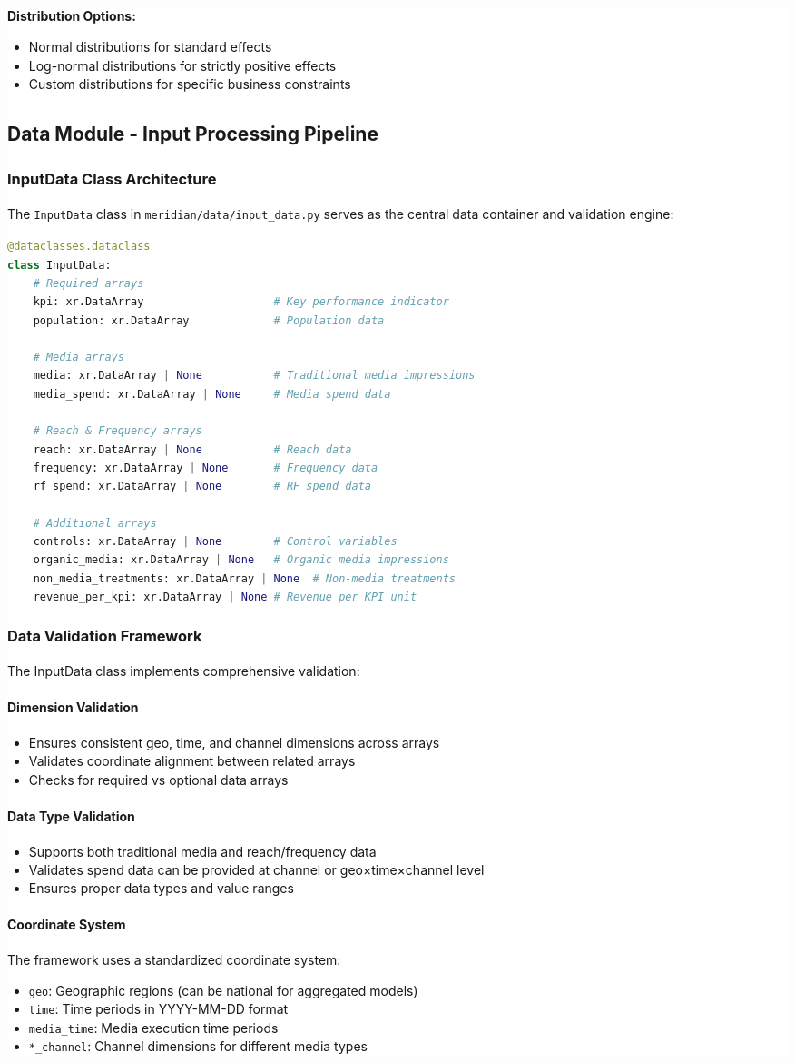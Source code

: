 **Distribution Options:**
- Normal distributions for standard effects
- Log-normal distributions for strictly positive effects
- Custom distributions for specific business constraints

## Data Module - Input Processing Pipeline

### InputData Class Architecture

The `InputData` class in `meridian/data/input_data.py` serves as the central data container and validation engine:

```python
@dataclasses.dataclass
class InputData:
    # Required arrays
    kpi: xr.DataArray                    # Key performance indicator
    population: xr.DataArray             # Population data
    
    # Media arrays
    media: xr.DataArray | None           # Traditional media impressions
    media_spend: xr.DataArray | None     # Media spend data
    
    # Reach & Frequency arrays
    reach: xr.DataArray | None           # Reach data
    frequency: xr.DataArray | None       # Frequency data
    rf_spend: xr.DataArray | None        # RF spend data
    
    # Additional arrays
    controls: xr.DataArray | None        # Control variables
    organic_media: xr.DataArray | None   # Organic media impressions
    non_media_treatments: xr.DataArray | None  # Non-media treatments
    revenue_per_kpi: xr.DataArray | None # Revenue per KPI unit
```

### Data Validation Framework

The InputData class implements comprehensive validation:

#### Dimension Validation
- Ensures consistent geo, time, and channel dimensions across arrays
- Validates coordinate alignment between related arrays
- Checks for required vs optional data arrays

#### Data Type Validation
- Supports both traditional media and reach/frequency data
- Validates spend data can be provided at channel or geo×time×channel level
- Ensures proper data types and value ranges

#### Coordinate System
The framework uses a standardized coordinate system:
- `geo`: Geographic regions (can be national for aggregated models)
- `time`: Time periods in YYYY-MM-DD format
- `media_time`: Media execution time periods
- `*_channel`: Channel dimensions for different media types
